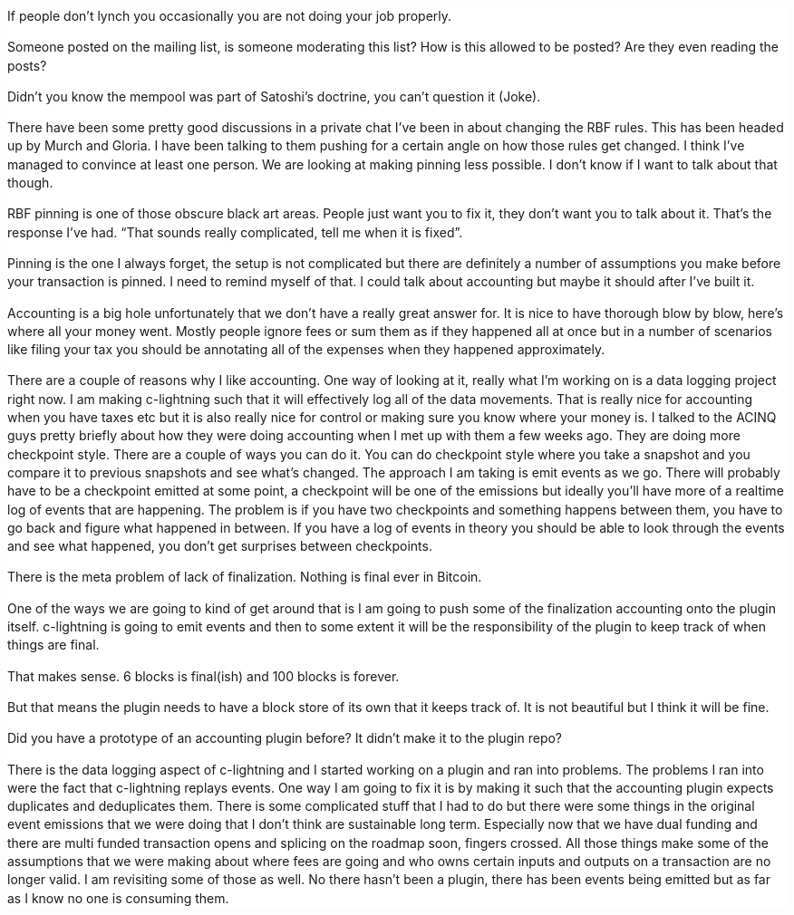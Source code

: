 If people don’t lynch you occasionally you are not doing your job properly.

Someone posted on the mailing list, is someone moderating this list? How is this allowed to be posted? Are they even reading the posts?

Didn’t you know the mempool was part of Satoshi’s doctrine, you can’t question it (Joke). 

There have been some pretty good discussions in a private chat I’ve been in about changing the RBF rules. This has been headed up by Murch and Gloria. I have been talking to them pushing for a certain angle on how those rules get changed. I think I’ve managed to convince at least one person. We are looking at making pinning less possible. I don’t know if I want to talk about that though.

RBF pinning is one of those obscure black art areas. People just want you to fix it, they don’t want you to talk about it. That’s the response I’ve had. “That sounds really complicated, tell me when it is fixed”.

Pinning is the one I always forget, the setup is not complicated but there are definitely a number of assumptions you make before your transaction is pinned. I need to remind myself of that. I could talk about accounting but maybe it should after I’ve built it.

Accounting is a big hole unfortunately that we don’t have a really great answer for. It is nice to have thorough blow by blow, here’s where all your money went. Mostly people ignore fees or sum them as if they happened all at once but in a number of scenarios like filing your tax you should be annotating all of the expenses when they happened approximately.

There are a couple of reasons why I like accounting. One way of looking at it, really what I’m working on is a data logging project right now. I am making c-lightning such that it will effectively log all of the data movements. That is really nice for accounting when you have taxes etc but it is also really nice for control or making sure you know where your money is. I talked to the ACINQ guys pretty briefly about how they were doing accounting when I met up with them a few weeks ago. They are doing more checkpoint style. There are a couple of ways you can do it. You can do checkpoint style where you take a snapshot and you compare it to previous snapshots and see what’s changed. The approach I am taking is emit events as we go. There will probably have to be a checkpoint emitted at some point, a checkpoint will be one of the emissions but ideally you’ll have more of a realtime log of events that are happening. The problem is if you have two checkpoints and something happens between them, you have to go back and figure what happened in between. If you have a log of events in theory you should be able to look through the events and see what happened, you don’t get surprises between checkpoints.

There is the meta problem of lack of finalization. Nothing is final ever in Bitcoin.

One of the ways we are going to kind of get around that is I am going to push some of the finalization accounting onto the plugin itself. c-lightning is going to emit events and then to some extent it will be the responsibility of the plugin to keep track of when things are final.

That makes sense. 6 blocks is final(ish) and 100 blocks is forever.

But that means the plugin needs to have a block store of its own that it keeps track of. It is not beautiful but I think it will be fine. 

Did you have a prototype of an accounting plugin before? It didn’t make it to the plugin repo?

There is the data logging aspect of c-lightning and I started working on a plugin and ran into problems. The problems I ran into were the fact that c-lightning replays events. One way I am going to fix it is by making it such that the accounting plugin expects duplicates and deduplicates them. There is some complicated stuff that I had to do but there were some things in the original event emissions that we were doing that I don’t think are sustainable long term. Especially now that we have dual funding and there are multi funded transaction opens and splicing on the roadmap soon, fingers crossed. All those things make some of the assumptions that we were making about where fees are going and who owns certain inputs and outputs on a transaction are no longer valid. I am revisiting some of those as well. No there hasn’t been a plugin, there has been events being emitted but as far as I know no one is consuming them.
